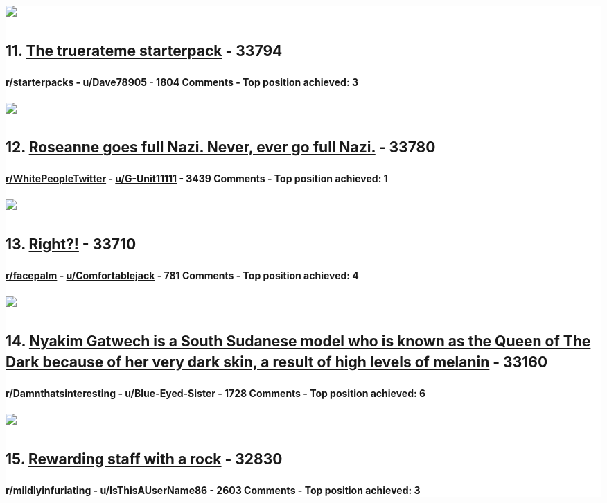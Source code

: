 <a href="https://v.redd.it/xb1npf0cwh8b1"><img src="https://external-preview.redd.it/eXFwa2U1d2J3aDhiMYc2YCVvwIuaLc5hs-G_NGD_UVAaissu1Zhg1OYsrwEY.png?width=140&amp;height=140&amp;crop=140:140,smart&amp;format=jpg&amp;v=enabled&amp;lthumb=true&amp;s=9ce9ff433032c102534597db7ad3664a49311ebb"></img></a>

## 11. [The truerateme starterpack](http://reddit.com/r/starterpacks/comments/14kby31/the_truerateme_starterpack/) - 33794
#### [r/starterpacks](http://reddit.com/r/starterpacks) - [u/Dave78905](http://reddit.com/u/Dave78905) - 1804 Comments - Top position achieved: 3

<a href="https://i.redd.it/n1sun6b4xj8b1.jpg"><img src="https://b.thumbs.redditmedia.com/94MBewMjB9CJf8oG0J6UEkaRFGaHuVaB62C2TpkU8QQ.jpg"></img></a>

## 12. [Roseanne goes full Nazi. Never, ever go full Nazi.](http://reddit.com/r/WhitePeopleTwitter/comments/14kfpdo/roseanne_goes_full_nazi_never_ever_go_full_nazi/) - 33780
#### [r/WhitePeopleTwitter](http://reddit.com/r/WhitePeopleTwitter) - [u/G-Unit11111](http://reddit.com/u/G-Unit11111) - 3439 Comments - Top position achieved: 1

<a href="https://i.redd.it/0ce6qmpcpk8b1.jpg"><img src="https://b.thumbs.redditmedia.com/fFOslEO0644ADC3gTEslRpQmFkY6xCj2Bod-SiHwp_s.jpg"></img></a>

## 13. [Right?!](http://reddit.com/r/facepalm/comments/14kcuhl/right/) - 33710
#### [r/facepalm](http://reddit.com/r/facepalm) - [u/Comfortablejack](http://reddit.com/u/Comfortablejack) - 781 Comments - Top position achieved: 4

<a href="https://i.redd.it/qny1jot34k8b1.png"><img src="https://b.thumbs.redditmedia.com/uBD46lvcJMgxG7CQg74GJb9Tqy3cJwA-6e8y5DV39hM.jpg"></img></a>

## 14. [Nyakim Gatwech is a South Sudanese model who is known as the Queen of The Dark because of her very dark skin, a result of high levels of melanin](http://reddit.com/r/Damnthatsinteresting/comments/14knb0o/nyakim_gatwech_is_a_south_sudanese_model_who_is/) - 33160
#### [r/Damnthatsinteresting](http://reddit.com/r/Damnthatsinteresting) - [u/Blue-Eyed-Sister](http://reddit.com/u/Blue-Eyed-Sister) - 1728 Comments - Top position achieved: 6

<a href="https://i.redd.it/hwhl2xzy5m8b1.png"><img src="https://a.thumbs.redditmedia.com/BQu84Va3KJRZ8l8839UYDFfiqfpDhHTagfVl9pnMSR0.jpg"></img></a>

## 15. [Rewarding staff with a rock](http://reddit.com/r/mildlyinfuriating/comments/14ka1qh/rewarding_staff_with_a_rock/) - 32830
#### [r/mildlyinfuriating](http://reddit.com/r/mildlyinfuriating) - [u/IsThisAUserName86](http://reddit.com/u/IsThisAUserName86) - 2603 Comments - Top position achieved: 3
